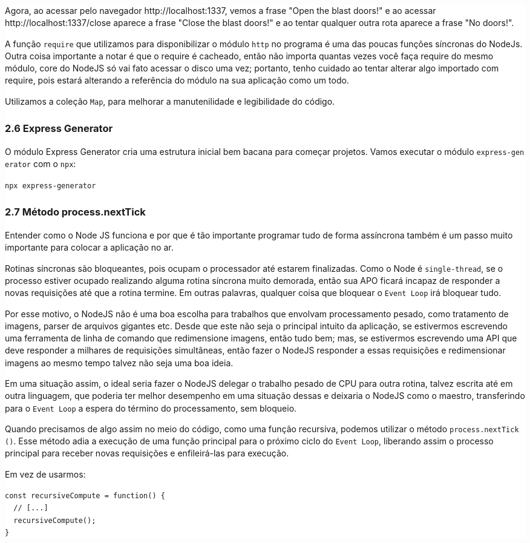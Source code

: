 Agora, ao acessar pelo navegador http://localhost:1337, vemos a frase "Open the blast doors!" e ao acessar http://localhost:1337/close aparece a frase "Close the blast doors!" e ao tentar qualquer outra rota aparece a frase "No doors!".


A função `require` que utilizamos para disponibilizar o módulo `http` no programa é uma das poucas funções síncronas do NodeJs. Outra coisa importante a notar é que o require é cacheado, então não importa quantas vezes você faça require do mesmo módulo, core do NodeJS só vai fato acessar o disco uma vez; portanto, tenho cuidado ao tentar alterar algo importado com require, pois estará alterando a referência do módulo na sua aplicação como um todo.

Utilizamos a coleção `Map`, para melhorar a manutenilidade e legibilidade do código.

### 2.6 Express Generator

O módulo Express Generator cria uma estrutura inicial bem bacana para começar projetos. Vamos executar o módulo `express-generator` com o `npx`:

```
npx express-generator
```

### 2.7 Método process.nextTick

Entender como o Node JS funciona e por que é tão importante programar tudo de forma assíncrona também é um passo muito importante para colocar a aplicação no ar.

Rotinas síncronas são bloqueantes, pois ocupam o processador até estarem finalizadas. Como o Node é `single-thread`, se o processo estiver ocupado realizando alguma rotina síncrona muito demorada, então sua APO ficará incapaz de responder a novas requisições até que a rotina termine. Em outras palavras, qualquer coisa que bloquear o `Event Loop` irá bloquear tudo.

Por esse motivo, o NodeJS não é uma boa escolha para trabalhos que envolvam processamento pesado, como tratamento de imagens, parser de arquivos gigantes etc. 
Desde que este não seja o principal intuito da aplicação, se estivermos escrevendo uma ferramenta de linha de comando que redimensione imagens, então tudo bem; mas, se estivermos escrevendo uma API que deve responder a milhares de requisições simultâneas, então fazer o NodeJS responder a essas requisições e redimensionar imagens ao mesmo tempo talvez não seja uma boa ideia.

Em uma situação assim, o ideal seria fazer o NodeJS delegar o trabalho pesado de CPU para outra rotina, talvez escrita até em outra linguagem, que poderia ter melhor desempenho em uma situação dessas e deixaria o NodeJS como o maestro, transferindo para o `Event Loop` a espera do término do processamento, sem bloqueio.

Quando precisamos de algo assim no meio do código, como uma função recursiva, podemos utilizar o método `process.nextTick()`. Esse método adia a execução de uma função principal para o próximo ciclo do `Event Loop`, liberando assim o processo principal para receber novas requisições e enfileirá-las para execução.

Em vez de usarmos:

``` JS
const recursiveCompute = function() {
  // [...]
  recursiveCompute();
}
```
